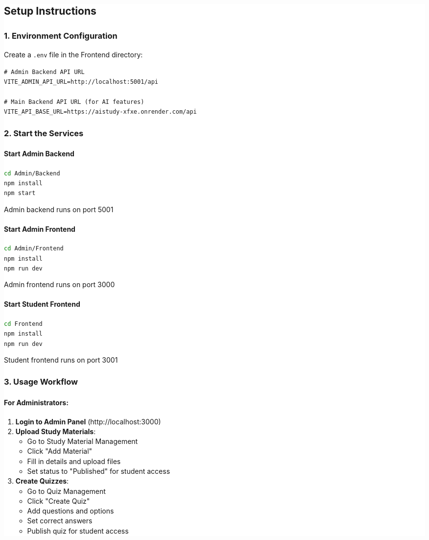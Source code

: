 ## Setup Instructions

### 1. Environment Configuration

Create a `.env` file in the Frontend directory:

```env
# Admin Backend API URL
VITE_ADMIN_API_URL=http://localhost:5001/api

# Main Backend API URL (for AI features)
VITE_API_BASE_URL=https://aistudy-xfxe.onrender.com/api
```

### 2. Start the Services

#### Start Admin Backend

```bash
cd Admin/Backend
npm install
npm start
```

Admin backend runs on port 5001

#### Start Admin Frontend

```bash
cd Admin/Frontend
npm install
npm run dev
```

Admin frontend runs on port 3000

#### Start Student Frontend

```bash
cd Frontend
npm install
npm run dev
```

Student frontend runs on port 3001

### 3. Usage Workflow

#### For Administrators:

1. **Login to Admin Panel** (http://localhost:3000)
2. **Upload Study Materials**:
   - Go to Study Material Management
   - Click "Add Material"
   - Fill in details and upload files
   - Set status to "Published" for student access
3. **Create Quizzes**:
   - Go to Quiz Management
   - Click "Create Quiz"
   - Add questions and options
   - Set correct answers
   - Publish quiz for student access
